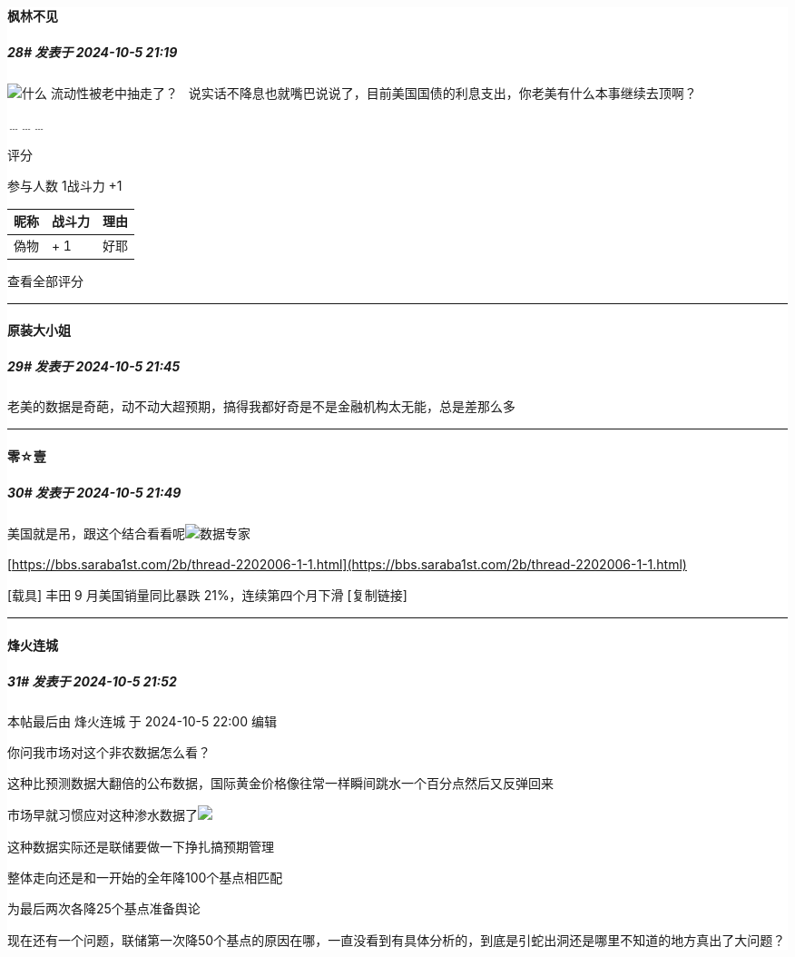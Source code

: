 ####  枫林不见  
##### 28#       发表于 2024-10-5 21:19

<img src="https://static.saraba1st.com/image/smiley/face2017/053.png" referrerpolicy="no-referrer">什么 流动性被老中抽走了？   说实话不降息也就嘴巴说说了，目前美国国债的利息支出，你老美有什么本事继续去顶啊？

﹍﹍﹍

评分

 参与人数 1战斗力 +1

|昵称|战斗力|理由|
|----|---|---|
| 偽物| + 1|好耶|

查看全部评分

*****

####  原装大小姐  
##### 29#       发表于 2024-10-5 21:45

老美的数据是奇葩，动不动大超预期，搞得我都好奇是不是金融机构太无能，总是差那么多

*****

####  零☆壹  
##### 30#       发表于 2024-10-5 21:49

美国就是吊，跟这个结合看看呢<img src="https://static.saraba1st.com/image/smiley/face2017/049.png" referrerpolicy="no-referrer">数据专家

[https://bbs.saraba1st.com/2b/thread-2202006-1-1.html](https://bbs.saraba1st.com/2b/thread-2202006-1-1.html)

[载具] 丰田 9 月美国销量同比暴跌 21%，连续第四个月下滑 [复制链接] 

*****

####  烽火连城  
##### 31#       发表于 2024-10-5 21:52

 本帖最后由 烽火连城 于 2024-10-5 22:00 编辑 

你问我市场对这个非农数据怎么看？

这种比预测数据大翻倍的公布数据，国际黄金价格像往常一样瞬间跳水一个百分点然后又反弹回来

市场早就习惯应对这种渗水数据了<img src="https://static.saraba1st.com/image/smiley/face/16.gif" referrerpolicy="no-referrer">

这种数据实际还是联储要做一下挣扎搞预期管理

整体走向还是和一开始的全年降100个基点相匹配

为最后两次各降25个基点准备舆论

现在还有一个问题，联储第一次降50个基点的原因在哪，一直没看到有具体分析的，到底是引蛇出洞还是哪里不知道的地方真出了大问题？
